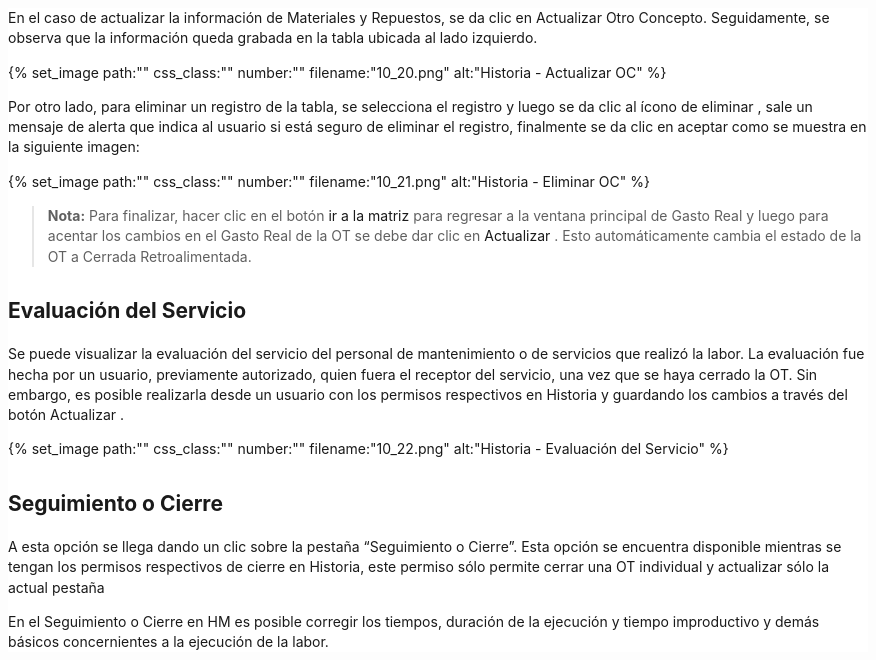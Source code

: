 En el caso de actualizar la información de Materiales y Repuestos, se da clic en <a class="btn gray">Actualizar Otro Concepto</a>. Seguidamente, se observa que la información queda grabada en la tabla ubicada al lado izquierdo.

{% set_image
  path:""
  css_class:""
  number:""
  filename:"10_20.png"
  alt:"Historia - Actualizar OC"
%}

Por otro lado, para eliminar un registro de la tabla, se selecciona el registro y luego se da clic al ícono de eliminar <span class="mdi mdi-delete"></span>, sale un mensaje de alerta que indica al usuario si está seguro de eliminar el registro, finalmente se da clic en <a class="btn">aceptar</a> como se muestra en la siguiente imagen:

{% set_image
  path:""
  css_class:""
  number:""
  filename:"10_21.png"
  alt:"Historia - Eliminar OC"
%}

> **Nota:** Para finalizar, hacer clic en el botón <a class="btn gray">ir a la matriz</a> para regresar a la ventana principal de Gasto Real y luego para acentar los cambios en el Gasto Real de la OT se debe dar clic en <a class="btn blue">Actualizar <span class="mdi mdi-pencil"></span></a>. Esto automáticamente cambia el estado de la OT a Cerrada Retroalimentada.

## Evaluación del Servicio

Se puede visualizar la evaluación del servicio del personal de mantenimiento o de servicios que realizó la labor. La evaluación fue hecha por un usuario, previamente autorizado, quien fuera el receptor del servicio, una vez que se haya cerrado la OT. Sin embargo, es posible realizarla desde un usuario con los permisos respectivos en Historia y guardando los cambios a través del botón  <a class="btn blue">Actualizar <span class="mdi mdi-pencil"></span></a>.

{% set_image
  path:""
  css_class:""
  number:""
  filename:"10_22.png"
  alt:"Historia - Evaluación del Servicio"
%}

## Seguimiento o Cierre

A esta opción se llega dando un clic sobre la pestaña “Seguimiento o Cierre”. Esta opción se encuentra disponible mientras se tengan los permisos respectivos de cierre en Historia, este permiso sólo permite cerrar una OT individual y actualizar sólo la actual pestaña

En el Seguimiento o Cierre en HM es posible corregir los tiempos, duración de la ejecución y tiempo improductivo y demás básicos concernientes a la ejecución de la labor.
